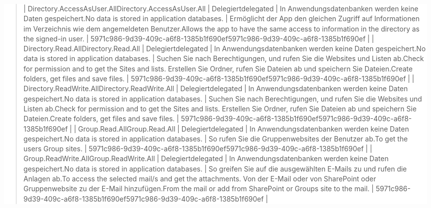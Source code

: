 >| <span data-ttu-id="595ef-129">Directory.AccessAsUser.All</span><span class="sxs-lookup"><span data-stu-id="595ef-129">Directory.AccessAsUser.All</span></span> | <span data-ttu-id="595ef-130">Delegiert</span><span class="sxs-lookup"><span data-stu-id="595ef-130">delegated</span></span> | <span data-ttu-id="595ef-131">In Anwendungsdatenbanken werden keine Daten gespeichert.</span><span class="sxs-lookup"><span data-stu-id="595ef-131">No data is stored in application databases.</span></span> | <span data-ttu-id="595ef-132">Ermöglicht der App den gleichen Zugriff auf Informationen im Verzeichnis wie dem angemeldeten Benutzer.</span><span class="sxs-lookup"><span data-stu-id="595ef-132">Allows the app to have the same access to information in the directory as the signed-in user.</span></span> | <span data-ttu-id="595ef-133">5971c986-9d39-409c-a6f8-1385b1f690ef</span><span class="sxs-lookup"><span data-stu-id="595ef-133">5971c986-9d39-409c-a6f8-1385b1f690ef</span></span> |
>| <span data-ttu-id="595ef-134">Directory.Read.All</span><span class="sxs-lookup"><span data-stu-id="595ef-134">Directory.Read.All</span></span> | <span data-ttu-id="595ef-135">Delegiert</span><span class="sxs-lookup"><span data-stu-id="595ef-135">delegated</span></span> | <span data-ttu-id="595ef-136">In Anwendungsdatenbanken werden keine Daten gespeichert.</span><span class="sxs-lookup"><span data-stu-id="595ef-136">No data is stored in application databases.</span></span> | <span data-ttu-id="595ef-137">Suchen Sie nach Berechtigungen, und rufen Sie die Websites und Listen ab.</span><span class="sxs-lookup"><span data-stu-id="595ef-137">Check for permission and to get the Sites and lists.</span></span> <span data-ttu-id="595ef-138">Erstellen Sie Ordner, rufen Sie Dateien ab und speichern Sie Dateien.</span><span class="sxs-lookup"><span data-stu-id="595ef-138">Create folders, get files and save files.</span></span> | <span data-ttu-id="595ef-139">5971c986-9d39-409c-a6f8-1385b1f690ef</span><span class="sxs-lookup"><span data-stu-id="595ef-139">5971c986-9d39-409c-a6f8-1385b1f690ef</span></span> |
>| <span data-ttu-id="595ef-140">Directory.ReadWrite.All</span><span class="sxs-lookup"><span data-stu-id="595ef-140">Directory.ReadWrite.All</span></span> | <span data-ttu-id="595ef-141">Delegiert</span><span class="sxs-lookup"><span data-stu-id="595ef-141">delegated</span></span> | <span data-ttu-id="595ef-142">In Anwendungsdatenbanken werden keine Daten gespeichert.</span><span class="sxs-lookup"><span data-stu-id="595ef-142">No data is stored in application databases.</span></span> | <span data-ttu-id="595ef-143">Suchen Sie nach Berechtigungen, und rufen Sie die Websites und Listen ab.</span><span class="sxs-lookup"><span data-stu-id="595ef-143">Check for permission and to get the Sites and lists.</span></span> <span data-ttu-id="595ef-144">Erstellen Sie Ordner, rufen Sie Dateien ab und speichern Sie Dateien.</span><span class="sxs-lookup"><span data-stu-id="595ef-144">Create folders, get files and save files.</span></span> | <span data-ttu-id="595ef-145">5971c986-9d39-409c-a6f8-1385b1f690ef</span><span class="sxs-lookup"><span data-stu-id="595ef-145">5971c986-9d39-409c-a6f8-1385b1f690ef</span></span> |
>| <span data-ttu-id="595ef-146">Group.Read.All</span><span class="sxs-lookup"><span data-stu-id="595ef-146">Group.Read.All</span></span> | <span data-ttu-id="595ef-147">Delegiert</span><span class="sxs-lookup"><span data-stu-id="595ef-147">delegated</span></span> | <span data-ttu-id="595ef-148">In Anwendungsdatenbanken werden keine Daten gespeichert.</span><span class="sxs-lookup"><span data-stu-id="595ef-148">No data is stored in application databases.</span></span> | <span data-ttu-id="595ef-149">So rufen Sie die Gruppenwebsites der Benutzer ab.</span><span class="sxs-lookup"><span data-stu-id="595ef-149">To get the users Group sites.</span></span> | <span data-ttu-id="595ef-150">5971c986-9d39-409c-a6f8-1385b1f690ef</span><span class="sxs-lookup"><span data-stu-id="595ef-150">5971c986-9d39-409c-a6f8-1385b1f690ef</span></span> |
>| <span data-ttu-id="595ef-151">Group.ReadWrite.All</span><span class="sxs-lookup"><span data-stu-id="595ef-151">Group.ReadWrite.All</span></span> | <span data-ttu-id="595ef-152">Delegiert</span><span class="sxs-lookup"><span data-stu-id="595ef-152">delegated</span></span> | <span data-ttu-id="595ef-153">In Anwendungsdatenbanken werden keine Daten gespeichert.</span><span class="sxs-lookup"><span data-stu-id="595ef-153">No data is stored in application databases.</span></span> | <span data-ttu-id="595ef-154">So greifen Sie auf die ausgewählten E-Mails zu und rufen die Anlagen ab.</span><span class="sxs-lookup"><span data-stu-id="595ef-154">To access the selected mail/s and get the attachments.</span></span> <span data-ttu-id="595ef-155">Von der E-Mail oder von SharePoint oder Gruppenwebsite zu der E-Mail hinzufügen.</span><span class="sxs-lookup"><span data-stu-id="595ef-155">From the mail or add from SharePoint or Groups site to the mail.</span></span> | <span data-ttu-id="595ef-156">5971c986-9d39-409c-a6f8-1385b1f690ef</span><span class="sxs-lookup"><span data-stu-id="595ef-156">5971c986-9d39-409c-a6f8-1385b1f690ef</span></span> |